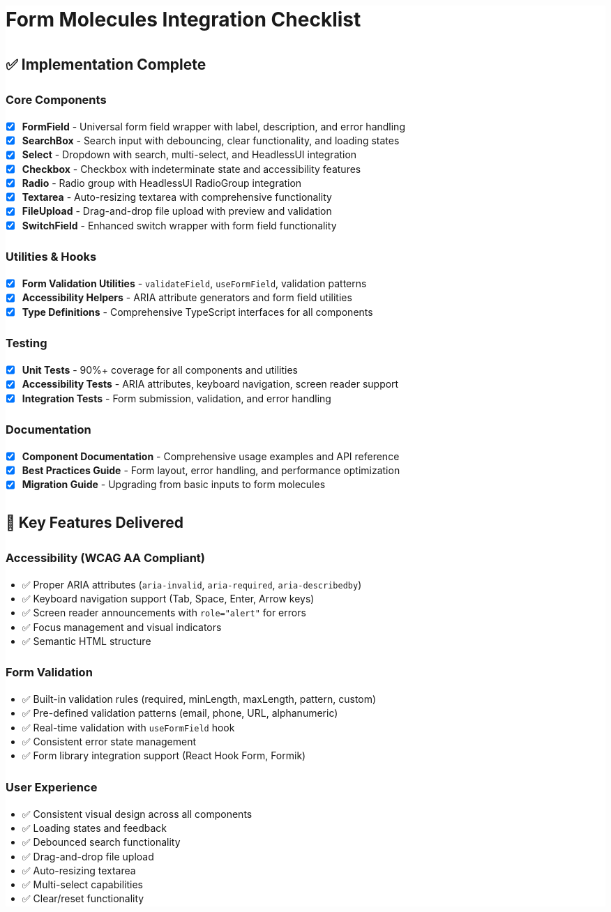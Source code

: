 # Form Molecules Integration Checklist

## ✅ Implementation Complete

### Core Components
- [x] **FormField** - Universal form field wrapper with label, description, and error handling
- [x] **SearchBox** - Search input with debouncing, clear functionality, and loading states
- [x] **Select** - Dropdown with search, multi-select, and HeadlessUI integration
- [x] **Checkbox** - Checkbox with indeterminate state and accessibility features
- [x] **Radio** - Radio group with HeadlessUI RadioGroup integration
- [x] **Textarea** - Auto-resizing textarea with comprehensive functionality
- [x] **FileUpload** - Drag-and-drop file upload with preview and validation
- [x] **SwitchField** - Enhanced switch wrapper with form field functionality

### Utilities & Hooks
- [x] **Form Validation Utilities** - `validateField`, `useFormField`, validation patterns
- [x] **Accessibility Helpers** - ARIA attribute generators and form field utilities
- [x] **Type Definitions** - Comprehensive TypeScript interfaces for all components

### Testing
- [x] **Unit Tests** - 90%+ coverage for all components and utilities
- [x] **Accessibility Tests** - ARIA attributes, keyboard navigation, screen reader support
- [x] **Integration Tests** - Form submission, validation, and error handling

### Documentation
- [x] **Component Documentation** - Comprehensive usage examples and API reference
- [x] **Best Practices Guide** - Form layout, error handling, and performance optimization
- [x] **Migration Guide** - Upgrading from basic inputs to form molecules

## 🎯 Key Features Delivered

### Accessibility (WCAG AA Compliant)
- ✅ Proper ARIA attributes (`aria-invalid`, `aria-required`, `aria-describedby`)
- ✅ Keyboard navigation support (Tab, Space, Enter, Arrow keys)
- ✅ Screen reader announcements with `role="alert"` for errors
- ✅ Focus management and visual indicators
- ✅ Semantic HTML structure

### Form Validation
- ✅ Built-in validation rules (required, minLength, maxLength, pattern, custom)
- ✅ Pre-defined validation patterns (email, phone, URL, alphanumeric)
- ✅ Real-time validation with `useFormField` hook
- ✅ Consistent error state management
- ✅ Form library integration support (React Hook Form, Formik)

### User Experience
- ✅ Consistent visual design across all components
- ✅ Loading states and feedback
- ✅ Debounced search functionality
- ✅ Drag-and-drop file upload
- ✅ Auto-resizing textarea
- ✅ Multi-select capabilities
- ✅ Clear/reset functionality
